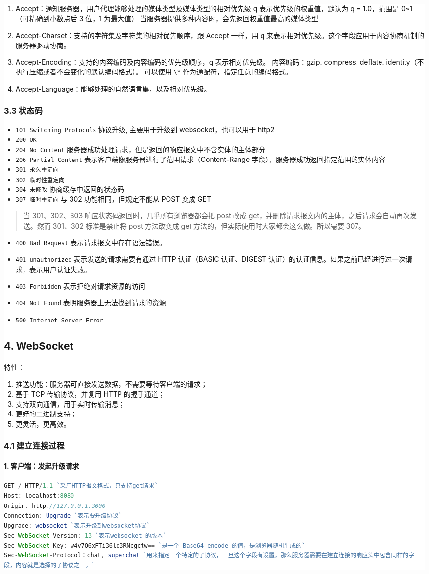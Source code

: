 1. Accept：通知服务器，用户代理能够处理的媒体类型及媒体类型的相对优先级
   q 表示优先级的权重值，默认为 q = 1.0，范围是 0~1（可精确到小数点后 3 位，1 为最大值）
   当服务器提供多种内容时，会先返回权重值最高的媒体类型

2. Accept-Charset：支持的字符集及字符集的相对优先顺序，跟 Accept 一样，用 q 来表示相对优先级。这个字段应用于内容协商机制的服务器驱动协商。

3. Accept-Encoding：支持的内容编码及内容编码的优先级顺序，q 表示相对优先级。
   内容编码：gzip. compress. deflate. identity（不执行压缩或者不会变化的默认编码格式）。
   可以使用 `\*` 作为通配符，指定任意的编码格式。

4. Accept-Language：能够处理的自然语言集，以及相对优先级。

### 3.3 状态码

- `101 Switching Protocols` 协议升级, 主要用于升级到 websocket，也可以用于 http2
- `200 OK`
- `204 No Content` 服务器成功处理请求，但是返回的响应报文中不含实体的主体部分
- `206 Partial Content` 表示客户端像服务器进行了范围请求（Content-Range 字段），服务器成功返回指定范围的实体内容
- `301 永久重定向`
- `302 临时性重定向`
- `304 未修改` 协商缓存中返回的状态码
- `307 临时重定向` 与 302 功能相同，但规定不能从 POST 变成 GET

> 当 301、302、303 响应状态码返回时，几乎所有浏览器都会把 post 改成 get，并删除请求报文内的主体，之后请求会自动再次发送。然而 301、302 标准是禁止将 post 方法改变成 get 方法的，但实际使用时大家都会这么做。所以需要 307。

- `400 Bad Request` 表示请求报文中存在语法错误。
- `401 unauthorized` 表示发送的请求需要有通过 HTTP 认证（BASIC 认证、DIGEST 认证）的认证信息。如果之前已经进行过一次请求，表示用户认证失败。

- `403 Forbidden` 表示拒绝对请求资源的访问
- `404 Not Found` 表明服务器上无法找到请求的资源
- `500 Internet Server Error`

## 4. WebSocket

特性：

1. 推送功能：服务器可直接发送数据，不需要等待客户端的请求；
2. 基于 TCP 传输协议，并复用 HTTP 的握手通道；
3. 支持双向通信，用于实时传输消息；
4. 更好的二进制支持；
5. 更灵活，更高效。

### 4.1 建立连接过程

#### 1. 客户端：发起升级请求

```js
GET / HTTP/1.1 `采用HTTP报文格式，只支持get请求`
Host: localhost:8080
Origin: http://127.0.0.1:3000
Connection: Upgrade `表示要升级协议`
Upgrade: websocket `表示升级到websocket协议`
Sec-WebSocket-Version: 13 `表示websocket 的版本`
Sec-WebSocket-Key: w4v7O6xFTi36lq3RNcgctw== `是一个 Base64 encode 的值，是浏览器随机生成的`
Sec-WebSocket-Protocol：chat, superchat `用来指定一个特定的子协议，一旦这个字段有设置，那么服务器需要在建立连接的响应头中包含同样的字段，内容就是选择的子协议之一。`
```
